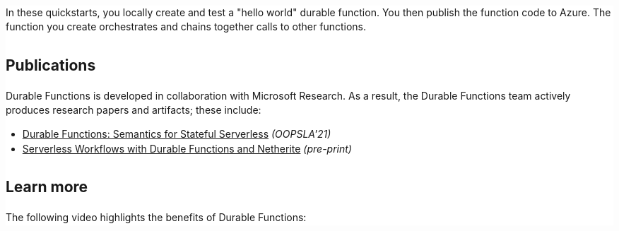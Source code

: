 In these quickstarts, you locally create and test a "hello world" durable function. You then publish the function code to Azure. The function you create orchestrates and chains together calls to other functions.

[](https://docs.microsoft.com/en-us/azure/azure-functions/durable/durable-functions-overview?tabs=csharp#publications)Publications
----------------------------------------------------------------------------------------------------------------------------------

Durable Functions is developed in collaboration with Microsoft Research. As a result, the Durable Functions team actively produces research papers and artifacts; these include:

-   [Durable Functions: Semantics for Stateful Serverless](https://www.microsoft.com/research/uploads/prod/2021/10/DF-Semantics-Final.pdf) *(OOPSLA'21)*
-   [Serverless Workflows with Durable Functions and Netherite](https://arxiv.org/pdf/2103.00033.pdf) *(pre-print)*

[](https://docs.microsoft.com/en-us/azure/azure-functions/durable/durable-functions-overview?tabs=csharp#learn-more)Learn more
------------------------------------------------------------------------------------------------------------------------------

The following video highlights the benefits of Durable Functions:
